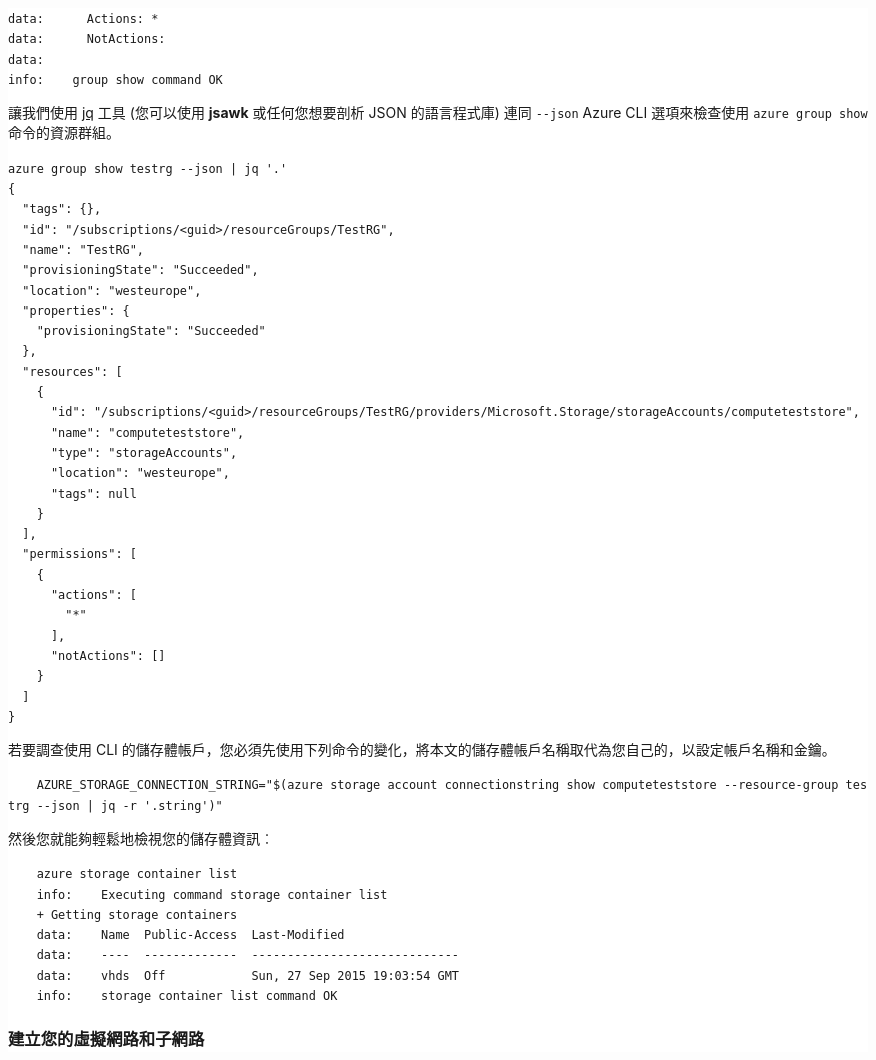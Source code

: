     data:      Actions: *
    data:      NotActions:
    data:
    info:    group show command OK
    
讓我們使用 [jq](https://stedolan.github.io/jq/) 工具 (您可以使用 **jsawk** 或任何您想要剖析 JSON 的語言程式庫) 連同 `--json` Azure CLI 選項來檢查使用 `azure group show` 命令的資源群組。

    azure group show testrg --json | jq '.'                                                                                        
    {
      "tags": {},
      "id": "/subscriptions/<guid>/resourceGroups/TestRG",
      "name": "TestRG",
      "provisioningState": "Succeeded",
      "location": "westeurope",
      "properties": {
        "provisioningState": "Succeeded"
      },
      "resources": [
        {
          "id": "/subscriptions/<guid>/resourceGroups/TestRG/providers/Microsoft.Storage/storageAccounts/computeteststore",
          "name": "computeteststore",
          "type": "storageAccounts",
          "location": "westeurope",
          "tags": null
        }
      ],
      "permissions": [
        {
          "actions": [
            "*"
          ],
          "notActions": []
        }
      ]
    }

若要調查使用 CLI 的儲存體帳戶，您必須先使用下列命令的變化，將本文的儲存體帳戶名稱取代為您自己的，以設定帳戶名稱和金鑰。

        AZURE_STORAGE_CONNECTION_STRING="$(azure storage account connectionstring show computeteststore --resource-group testrg --json | jq -r '.string')"

然後您就能夠輕鬆地檢視您的儲存體資訊︰

        azure storage container list 
        info:    Executing command storage container list
        + Getting storage containers
        data:    Name  Public-Access  Last-Modified
        data:    ----  -------------  -----------------------------
        data:    vhds  Off            Sun, 27 Sep 2015 19:03:54 GMT
        info:    storage container list command OK

### 建立您的虛擬網路和子網路 
